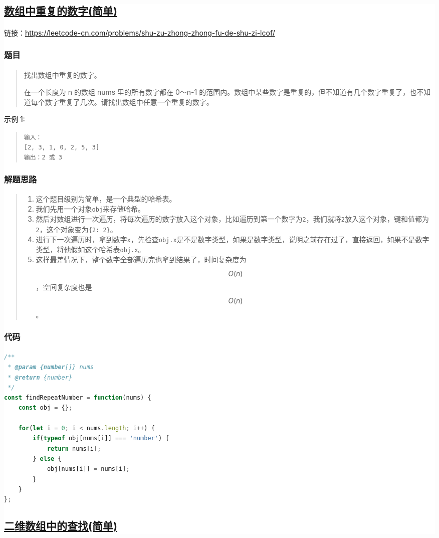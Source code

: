 ## [数组中重复的数字(简单)](https://leetcode-cn.com/problems/shu-zu-zhong-zhong-fu-de-shu-zi-lcof/)

链接：https://leetcode-cn.com/problems/shu-zu-zhong-zhong-fu-de-shu-zi-lcof/

### 题目

> 找出数组中重复的数字。
>
>
> 在一个长度为 n 的数组 nums 里的所有数字都在 0～n-1 的范围内。数组中某些数字是重复的，但不知道有几个数字重复了，也不知道每个数字重复了几次。请找出数组中任意一个重复的数字。
>

示例 1:

> ```
> 输入：
> [2, 3, 1, 0, 2, 5, 3]
> 输出：2 或 3 
> ```

### 解题思路

> 1. 这个题目级别为简单，是一个典型的哈希表。
> 2. 我们先用一个对象`obj`来存储哈希。
> 3. 然后对数组进行一次遍历，将每次遍历的数字放入这个对象，比如遍历到第一个数字为`2`，我们就将`2`放入这个对象，键和值都为`2`，这个对象变为`{2: 2}`。
> 4. 进行下一次遍历时，拿到数字`x`，先检查`obj.x`是不是数字类型，如果是数字类型，说明之前存在过了，直接返回，如果不是数字类型，将他假如这个哈希表`obj.x`。
> 5. 这样最差情况下，整个数字全部遍历完也拿到结果了，时间复杂度为$$O(n)$$，空间复杂度也是$$O(n)$$。

### 代码

```javascript
/**
 * @param {number[]} nums
 * @return {number}
 */
const findRepeatNumber = function(nums) {
    const obj = {};

    for(let i = 0; i < nums.length; i++) {
        if(typeof obj[nums[i]] === 'number') {
            return nums[i];
        } else {
            obj[nums[i]] = nums[i];
        }
    }
};
```

## [二维数组中的查找(简单)](https://leetcode-cn.com/problems/er-wei-shu-zu-zhong-de-cha-zhao-lcof/)
